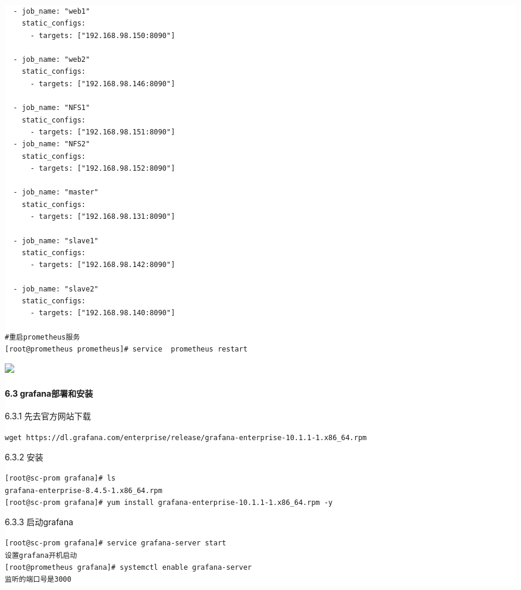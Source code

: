 ```shell
  - job_name: "web1"
    static_configs:
      - targets: ["192.168.98.150:8090"]

  - job_name: "web2"
    static_configs:
      - targets: ["192.168.98.146:8090"]

  - job_name: "NFS1"
    static_configs:
      - targets: ["192.168.98.151:8090"]
  - job_name: "NFS2"
    static_configs:
      - targets: ["192.168.98.152:8090"]

  - job_name: "master"
    static_configs:
      - targets: ["192.168.98.131:8090"]  
      
  - job_name: "slave1"
    static_configs:
      - targets: ["192.168.98.142:8090"]  

  - job_name: "slave2"
    static_configs:
      - targets: ["192.168.98.140:8090"]

#重启prometheus服务  
[root@prometheus prometheus]# service  prometheus restart
```

![](https://img-blog.csdnimg.cn/img_convert/b9a74a46b69eca824a6111e3a5a38264.png)

#### 6.3 grafana部署和安装

6.3.1 先去官方网站下载

```shell
wget https://dl.grafana.com/enterprise/release/grafana-enterprise-10.1.1-1.x86_64.rpm
```

6.3.2 安装

```shell
[root@sc-prom grafana]# ls
grafana-enterprise-8.4.5-1.x86_64.rpm
[root@sc-prom grafana]# yum install grafana-enterprise-10.1.1-1.x86_64.rpm -y
```

6.3.3 启动grafana

```shell
[root@sc-prom grafana]# service grafana-server start
设置grafana开机启动
[root@prometheus grafana]# systemctl enable grafana-server  
监听的端口号是3000
```

